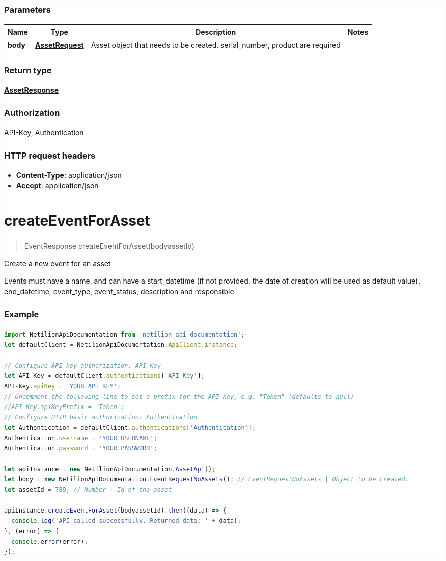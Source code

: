### Parameters

Name | Type | Description  | Notes
------------- | ------------- | ------------- | -------------
 **body** | [**AssetRequest**](AssetRequest.md)| Asset object that needs to be created. serial_number, product are required | 

### Return type

[**AssetResponse**](AssetResponse.md)

### Authorization

[API-Key](../README.md#API-Key), [Authentication](../README.md#Authentication)

### HTTP request headers

 - **Content-Type**: application/json
 - **Accept**: application/json

<a name="createEventForAsset"></a>
# **createEventForAsset**
> EventResponse createEventForAsset(bodyassetId)

Create a new event for an asset

Events must have a name, and can have a start_datetime (if not provided, the date of creation will be used as default value), end_datetime, event_type, event_status, description and responsible

### Example
```javascript
import NetilionApiDocumentation from 'netilion_api_documentation';
let defaultClient = NetilionApiDocumentation.ApiClient.instance;

// Configure API key authorization: API-Key
let API-Key = defaultClient.authentications['API-Key'];
API-Key.apiKey = 'YOUR API KEY';
// Uncomment the following line to set a prefix for the API key, e.g. "Token" (defaults to null)
//API-Key.apiKeyPrefix = 'Token';
// Configure HTTP basic authorization: Authentication
let Authentication = defaultClient.authentications['Authentication'];
Authentication.username = 'YOUR USERNAME';
Authentication.password = 'YOUR PASSWORD';

let apiInstance = new NetilionApiDocumentation.AssetApi();
let body = new NetilionApiDocumentation.EventRequestNoAssets(); // EventRequestNoAssets | Object to be created.
let assetId = 789; // Number | Id of the asset

apiInstance.createEventForAsset(bodyassetId).then((data) => {
  console.log('API called successfully. Returned data: ' + data);
}, (error) => {
  console.error(error);
});

```
